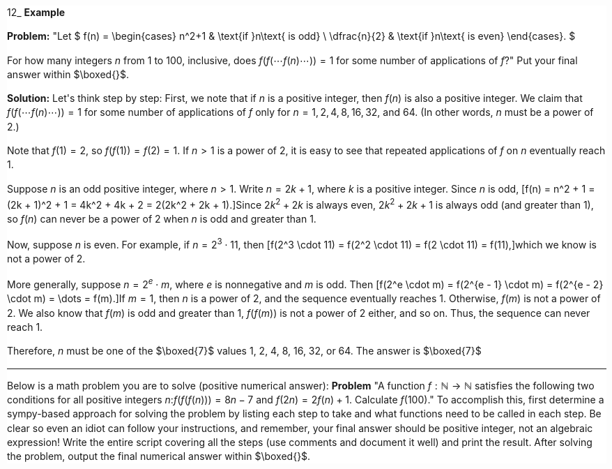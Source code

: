 12_
**Example**

**Problem:** 
"Let $
f(n) =
\begin{cases}
n^2+1 & \text{if }n\text{ is odd} \\
\dfrac{n}{2} & \text{if }n\text{ is even}
\end{cases}.
$

For how many integers $n$ from 1 to 100, inclusive, does $f ( f (\dotsb f (n) \dotsb )) = 1$ for some number of applications of $f$?"
Put your final answer within $\boxed{}$.

**Solution:** 
Let's think step by step:
First, we note that if $n$ is a positive integer, then $f(n)$ is also a positive integer.  We claim that $f ( f (\dotsb f (n) \dotsb )) = 1$ for some number of applications of $f$ only for $n = 1, 2, 4, 8, 16, 32,$ and $64.$  (In other words, $n$ must be a power of 2.)

Note that $f(1) = 2,$ so $f(f(1)) = f(2) = 1.$  If $n > 1$ is a power of 2, it is easy to see that repeated applications of $f$ on $n$ eventually reach 1.

Suppose $n$ is an odd positive integer, where $n > 1.$  Write $n = 2k + 1,$ where $k$ is a positive integer.  Since $n$ is odd,
\[f(n) = n^2 + 1 = (2k + 1)^2 + 1 = 4k^2 + 4k + 2 = 2(2k^2 + 2k + 1).\]Since $2k^2 + 2k$ is always even, $2k^2 + 2k + 1$ is always odd (and greater than 1), so $f(n)$ can never be a power of 2 when $n$ is odd and greater than 1.

Now, suppose $n$ is even.  For example, if $n = 2^3 \cdot 11,$ then
\[f(2^3 \cdot 11) = f(2^2 \cdot 11) = f(2 \cdot 11) = f(11),\]which we know is not a power of 2.

More generally, suppose $n = 2^e \cdot m,$ where $e$ is nonnegative and $m$ is odd.  Then
\[f(2^e \cdot m) = f(2^{e - 1} \cdot m) = f(2^{e - 2} \cdot m) = \dots = f(m).\]If $m = 1,$ then $n$ is a power of 2, and the sequence eventually reaches 1.  Otherwise, $f(m)$ is not a power of 2.  We also know that $f(m)$ is odd and greater than 1, $f(f(m))$ is not a power of 2 either, and so on.  Thus, the sequence can never reach 1.

Therefore, $n$ must be one of the $\boxed{7}$ values 1, 2, 4, 8, 16, 32, or 64. The answer is $\boxed{7}$


---

Below is a math problem you are to solve (positive numerical answer):
**Problem**
"A function $f: \mathbb N \to \mathbb N$ satisfies the following two conditions for all positive integers $n$:$f(f(f(n)))=8n-7$ and $f(2n)=2f(n)+1$. Calculate $f(100)$."
To accomplish this, first determine a sympy-based approach for solving the problem by listing each step to take and what functions need to be called in each step. Be clear so even an idiot can follow your instructions, and remember, your final answer should be positive integer, not an algebraic expression!
Write the entire script covering all the steps (use comments and document it well) and print the result. After solving the problem, output the final numerical answer within $\boxed{}$.

